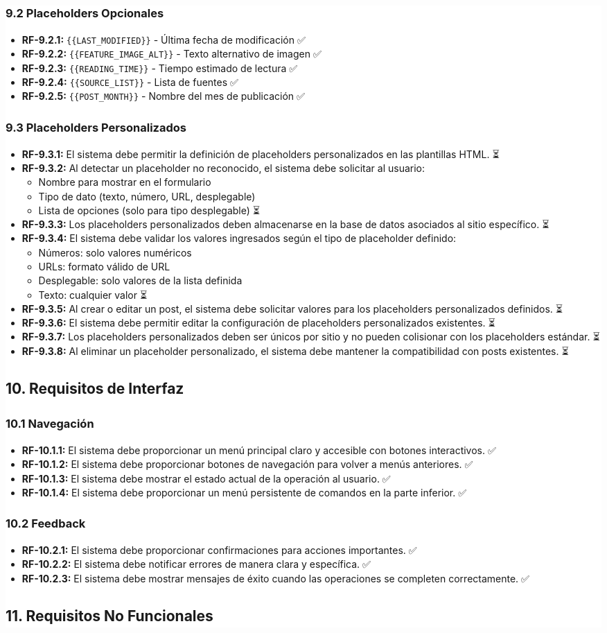 ### 9.2 Placeholders Opcionales
- **RF-9.2.1:** `{{LAST_MODIFIED}}` - Última fecha de modificación ✅
- **RF-9.2.2:** `{{FEATURE_IMAGE_ALT}}` - Texto alternativo de imagen ✅
- **RF-9.2.3:** `{{READING_TIME}}` - Tiempo estimado de lectura ✅
- **RF-9.2.4:** `{{SOURCE_LIST}}` - Lista de fuentes ✅
- **RF-9.2.5:** `{{POST_MONTH}}` - Nombre del mes de publicación ✅

### 9.3 Placeholders Personalizados
- **RF-9.3.1:** El sistema debe permitir la definición de placeholders personalizados en las plantillas HTML. ⏳
- **RF-9.3.2:** Al detectar un placeholder no reconocido, el sistema debe solicitar al usuario:
  - Nombre para mostrar en el formulario
  - Tipo de dato (texto, número, URL, desplegable)
  - Lista de opciones (solo para tipo desplegable) ⏳
- **RF-9.3.3:** Los placeholders personalizados deben almacenarse en la base de datos asociados al sitio específico. ⏳
- **RF-9.3.4:** El sistema debe validar los valores ingresados según el tipo de placeholder definido:
  - Números: solo valores numéricos
  - URLs: formato válido de URL
  - Desplegable: solo valores de la lista definida
  - Texto: cualquier valor ⏳
- **RF-9.3.5:** Al crear o editar un post, el sistema debe solicitar valores para los placeholders personalizados definidos. ⏳
- **RF-9.3.6:** El sistema debe permitir editar la configuración de placeholders personalizados existentes. ⏳
- **RF-9.3.7:** Los placeholders personalizados deben ser únicos por sitio y no pueden colisionar con los placeholders estándar. ⏳
- **RF-9.3.8:** Al eliminar un placeholder personalizado, el sistema debe mantener la compatibilidad con posts existentes. ⏳

## 10. Requisitos de Interfaz

### 10.1 Navegación
- **RF-10.1.1:** El sistema debe proporcionar un menú principal claro y accesible con botones interactivos. ✅
- **RF-10.1.2:** El sistema debe proporcionar botones de navegación para volver a menús anteriores. ✅
- **RF-10.1.3:** El sistema debe mostrar el estado actual de la operación al usuario. ✅
- **RF-10.1.4:** El sistema debe proporcionar un menú persistente de comandos en la parte inferior. ✅

### 10.2 Feedback
- **RF-10.2.1:** El sistema debe proporcionar confirmaciones para acciones importantes. ✅
- **RF-10.2.2:** El sistema debe notificar errores de manera clara y específica. ✅
- **RF-10.2.3:** El sistema debe mostrar mensajes de éxito cuando las operaciones se completen correctamente. ✅

## 11. Requisitos No Funcionales
